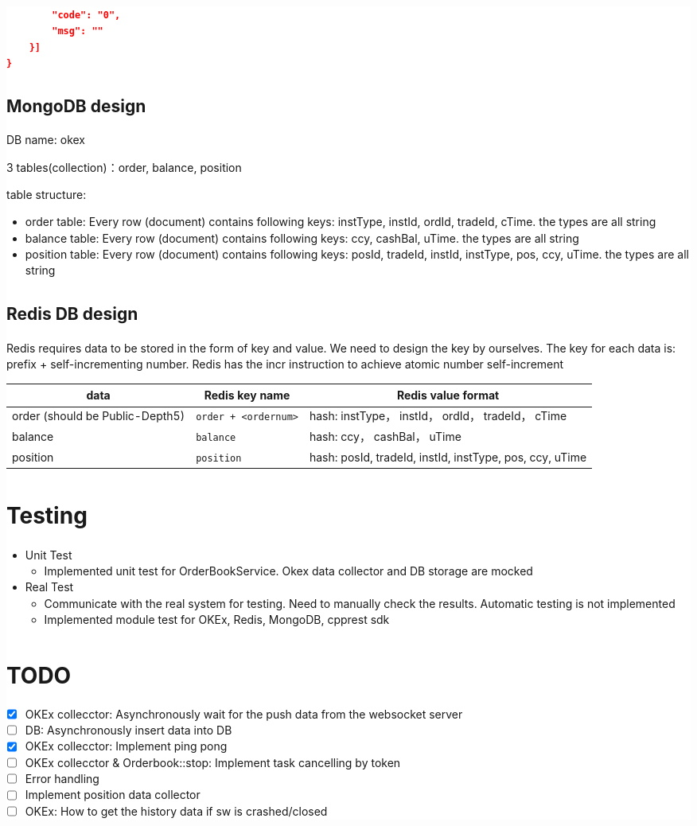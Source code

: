 ```json
        "code": "0",
        "msg": ""
    }]
}
```

## MongoDB design

DB name: okex

3 tables(collection)：order, balance, position

table structure:

- order table: Every row (document) contains following keys: instType, instId, ordId, tradeId, cTime. the types are all string
- balance table: Every row (document) contains following keys: ccy, cashBal, uTime. the types are all string
- position table: Every row (document) contains following keys: posId, tradeId, instId, instType, pos, ccy, uTime. the types are all string

## Redis DB design

Redis requires data to be stored in the form of key and value. We need to design the key by ourselves. The key for each data is: prefix + self-incrementing number. Redis has the incr instruction to achieve atomic number self-increment

| data                            | Redis key name       | Redis value format                                      |
| ------------------------------- | -------------------- | ------------------------------------------------------- |
| order (should be Public-Depth5) | `order + <ordernum>` | hash: instType， instId， ordId， tradeId， cTime       |
| balance                         | `balance`            | hash: ccy， cashBal， uTime                             |
| position                        | `position`           | hash: posId, tradeId, instId, instType, pos, ccy, uTime |

# Testing

- Unit Test
  - Implemented unit test for OrderBookService. Okex data collector and DB storage are mocked
- Real Test
  - Communicate with the real system for testing. Need to manually check the results. Automatic testing is not implemented
  - Implemented module test for OKEx, Redis, MongoDB, cpprest sdk

# TODO

- [x] OKEx collecctor: Asynchronously wait for the push data from the websocket server
- [ ] DB: Asynchronously insert data into DB
- [x] OKEx collecctor: Implement ping pong
- [ ] OKEx collecctor & Orderbook::stop: Implement task cancelling by token
- [ ] Error handling
- [ ] Implement position data collector
- [ ] OKEx: How to get the history data if sw is crashed/closed